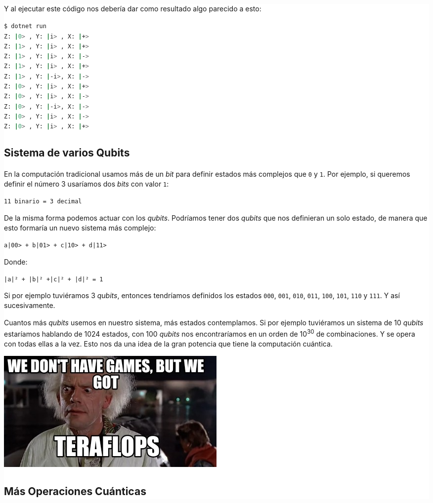 Y al ejecutar este código nos debería dar como resultado algo parecido a esto:

```bash
$ dotnet run
Z: |0> , Y: |i> , X: |+>
Z: |1> , Y: |i> , X: |+>
Z: |1> , Y: |i> , X: |->
Z: |1> , Y: |i> , X: |+>
Z: |1> , Y: |-i>, X: |->
Z: |0> , Y: |i> , X: |+>
Z: |0> , Y: |i> , X: |->
Z: |0> , Y: |-i>, X: |->
Z: |0> , Y: |i> , X: |->
Z: |0> , Y: |i> , X: |+>
```

## Sistema de varios Qubits

En la computación tradicional usamos más de un _bit_ para definir estados más complejos que `0` y `1`. Por ejemplo, si queremos definir el número 3 usaríamos dos _bits_ con valor `1`:

`11 binario = 3 decimal`

De la misma forma podemos actuar con los _qubits_. Podríamos tener dos _qubits_ que nos definieran un solo estado, de manera que esto formaría un nuevo sistema más complejo:

`a|00> + b|01> + c|10> + d|11>`

Donde:

`|a|² + |b|² +|c|² + |d|² = 1`

Si por ejemplo tuviéramos 3 _qubits_, entonces tendríamos definidos los estados `000`, `001`, `010`, `011`, `100`, `101`, `110` y `111`. Y así sucesivamente.

Cuantos más _qubits_ usemos en nuestro sistema, más estados contemplamos. Si por ejemplo tuviéramos un sistema de 10 _qubits_ estaríamos hablando de 1024 estados, con 100 _qubits_ nos encontraríamos en un orden de 10<sup>30</sup> de combinaciones. Y se opera con todas ellas a la vez. Esto nos da una idea de la gran potencia que tiene la computación cuántica.

![We don't have games, but we got TERAFLOPS (meme)](/assets/uploads/2019/05/quantum2-meme3.jpg)

## Más Operaciones Cuánticas
